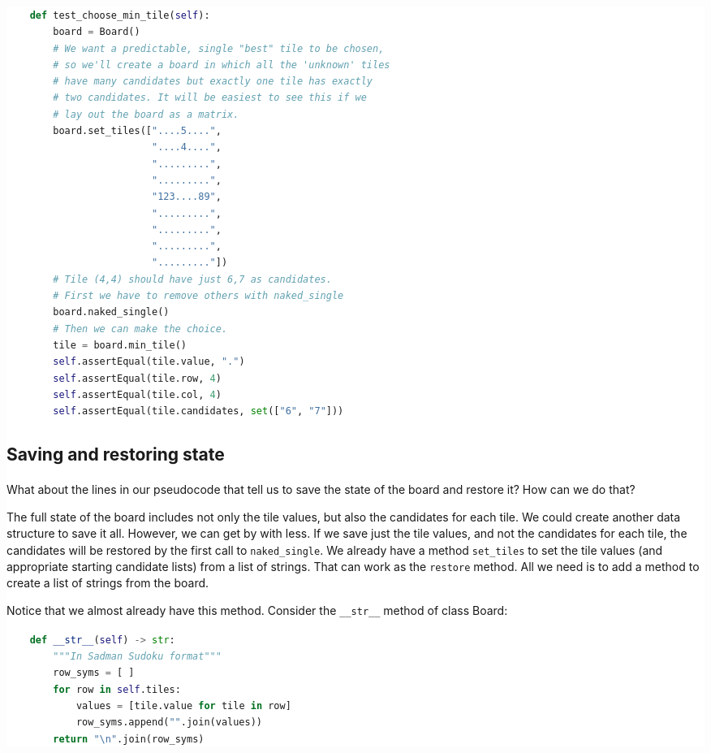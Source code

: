 ```python
    def test_choose_min_tile(self):
        board = Board()
        # We want a predictable, single "best" tile to be chosen,
        # so we'll create a board in which all the 'unknown' tiles
        # have many candidates but exactly one tile has exactly
        # two candidates. It will be easiest to see this if we
        # lay out the board as a matrix.
        board.set_tiles(["....5....",
                         "....4....",
                         ".........",
                         ".........",
                         "123....89",
                         ".........",
                         ".........",
                         ".........",
                         "........."])
        # Tile (4,4) should have just 6,7 as candidates.
        # First we have to remove others with naked_single
        board.naked_single()
        # Then we can make the choice.
        tile = board.min_tile()
        self.assertEqual(tile.value, ".")
        self.assertEqual(tile.row, 4)
        self.assertEqual(tile.col, 4)
        self.assertEqual(tile.candidates, set(["6", "7"]))
```

## Saving and restoring state 

What about the lines in our pseudocode that tell us to 
save the state of the board and restore it?  How can we 
do that? 

The full state of the board includes not only the tile values, 
but also the candidates for each tile.  We could create another 
data structure to save it all.  However, we can get by with less. 
If we save just the tile values, and not the candidates for 
each tile, the candidates will be restored by the first call to 
```naked_single```.  We already have a method ```set_tiles``` to 
set the tile values (and appropriate starting candidate lists) from 
a list of strings.  That can work as the ```restore``` method. 
All we need is to add a method to create a list of strings 
from the board. 

Notice that we almost already have this method.  Consider the 
```__str__```  method of class Board: 

```python
    def __str__(self) -> str:
        """In Sadman Sudoku format"""
        row_syms = [ ]
        for row in self.tiles:
            values = [tile.value for tile in row]
            row_syms.append("".join(values))
        return "\n".join(row_syms)
```

